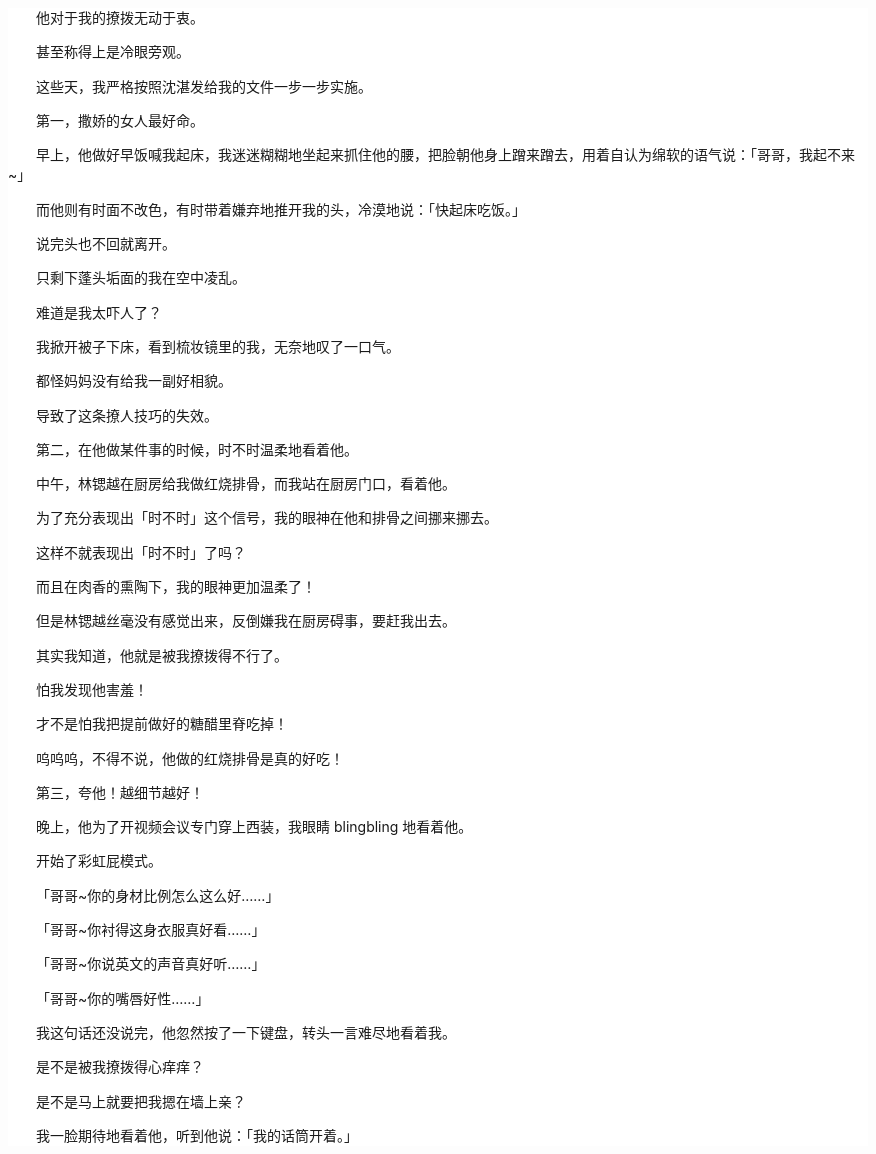 &emsp;&emsp;他对于我的撩拨无动于衷。  
  
&emsp;&emsp;甚至称得上是冷眼旁观。  
  
&emsp;&emsp;这些天，我严格按照沈湛发给我的文件一步一步实施。  
  
&emsp;&emsp;第一，撒娇的女人最好命。  
  
&emsp;&emsp;早上，他做好早饭喊我起床，我迷迷糊糊地坐起来抓住他的腰，把脸朝他身上蹭来蹭去，用着自认为绵软的语气说：「哥哥，我起不来~」  
  
&emsp;&emsp;而他则有时面不改色，有时带着嫌弃地推开我的头，冷漠地说：「快起床吃饭。」  
  
&emsp;&emsp;说完头也不回就离开。  
  
&emsp;&emsp;只剩下蓬头垢面的我在空中凌乱。  
  
&emsp;&emsp;难道是我太吓人了？  
  
&emsp;&emsp;我掀开被子下床，看到梳妆镜里的我，无奈地叹了一口气。  
  
&emsp;&emsp;都怪妈妈没有给我一副好相貌。  
  
&emsp;&emsp;导致了这条撩人技巧的失效。  
  
&emsp;&emsp;第二，在他做某件事的时候，时不时温柔地看着他。  
  
&emsp;&emsp;中午，林锶越在厨房给我做红烧排骨，而我站在厨房门口，看着他。  
  
&emsp;&emsp;为了充分表现出「时不时」这个信号，我的眼神在他和排骨之间挪来挪去。  
  
&emsp;&emsp;这样不就表现出「时不时」了吗？  
  
&emsp;&emsp;而且在肉香的熏陶下，我的眼神更加温柔了！  
  
&emsp;&emsp;但是林锶越丝毫没有感觉出来，反倒嫌我在厨房碍事，要赶我出去。  
  
&emsp;&emsp;其实我知道，他就是被我撩拨得不行了。  
  
&emsp;&emsp;怕我发现他害羞！  
  
&emsp;&emsp;才不是怕我把提前做好的糖醋里脊吃掉！  
  
&emsp;&emsp;呜呜呜，不得不说，他做的红烧排骨是真的好吃！  
  
&emsp;&emsp;第三，夸他！越细节越好！  
  
&emsp;&emsp;晚上，他为了开视频会议专门穿上西装，我眼睛 blingbling 地看着他。  
  
&emsp;&emsp;开始了彩虹屁模式。  
  
&emsp;&emsp;「哥哥~你的身材比例怎么这么好……」  
  
&emsp;&emsp;「哥哥~你衬得这身衣服真好看……」  
  
&emsp;&emsp;「哥哥~你说英文的声音真好听……」  
  
&emsp;&emsp;「哥哥~你的嘴唇好性……」  
  
&emsp;&emsp;我这句话还没说完，他忽然按了一下键盘，转头一言难尽地看着我。  
  
&emsp;&emsp;是不是被我撩拨得心痒痒？  
  
&emsp;&emsp;是不是马上就要把我摁在墙上亲？  
  
&emsp;&emsp;我一脸期待地看着他，听到他说：「我的话筒开着。」  
  